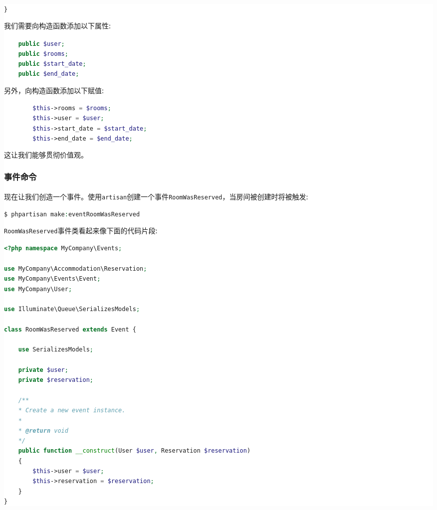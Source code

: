 ```php
}
```

我们需要向构造函数添加以下属性:

```php
    public $user;
    public $rooms;
    public $start_date;
    public $end_date;
```

另外，向构造函数添加以下赋值:

```php
        $this->rooms = $rooms;
        $this->user = $user;
        $this->start_date = $start_date;
        $this->end_date = $end_date;
```

这让我们能够贯彻价值观。

### 事件命令

现在让我们创造一个事件。使用`artisan`创建一个事件`RoomWasReserved`，当房间被创建时将被触发:

```php
$ phpartisan make:eventRoomWasReserved

```

`RoomWasReserved`事件类看起来像下面的代码片段:

```php
<?php namespace MyCompany\Events;

use MyCompany\Accommodation\Reservation;
use MyCompany\Events\Event;
use MyCompany\User;

use Illuminate\Queue\SerializesModels;

class RoomWasReserved extends Event {

    use SerializesModels;

    private $user;
    private $reservation;

    /**
    * Create a new event instance.
    *
    * @return void
    */
    public function __construct(User $user, Reservation $reservation)
    {
        $this->user = $user;
        $this->reservation = $reservation;
    }
}
```
